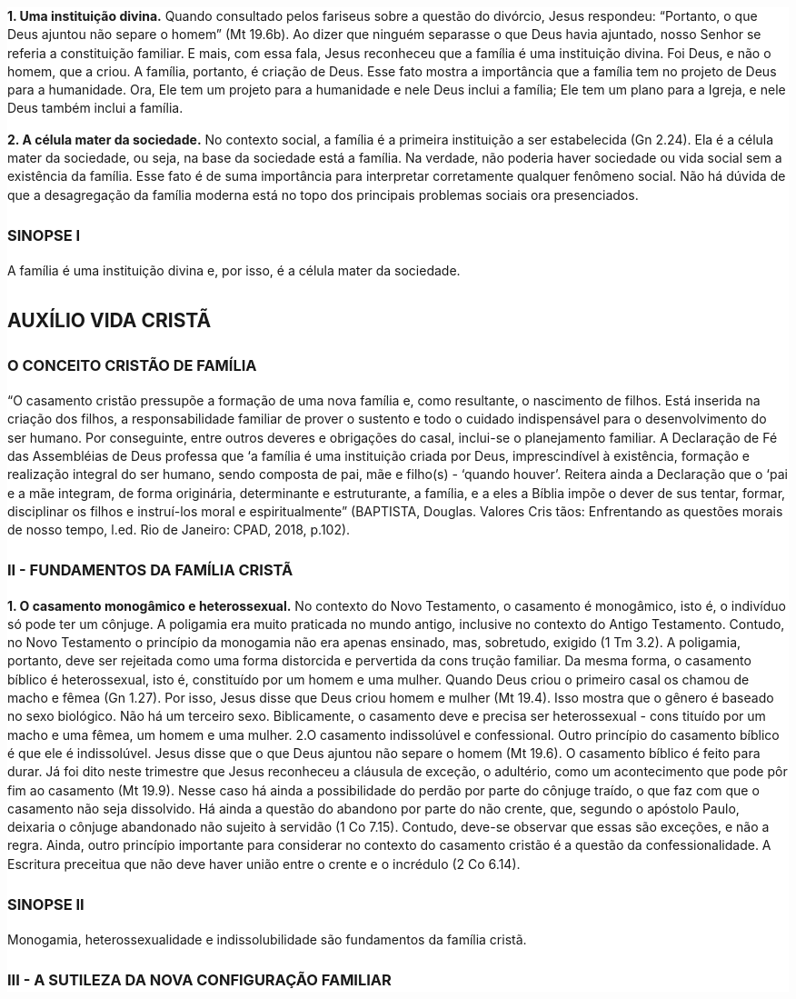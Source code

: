 **1. Uma instituição divina.** Quando consultado pelos fariseus sobre a questão do divórcio, Jesus respondeu: “Portanto, o que Deus ajuntou não separe o homem” (Mt 19.6b). Ao dizer que ninguém separasse o que Deus havia ajuntado, nosso Senhor se referia a constituição familiar. E mais, com essa fala, Jesus reconheceu que a família é uma instituição divina. Foi Deus, e não o homem, que a criou. A família, portanto, é criação de Deus. Esse fato mostra a importância que a família tem no projeto de Deus para a humanidade. Ora, Ele tem um projeto para a humanidade e nele Deus inclui a família; Ele tem um plano para a Igreja, e nele Deus também inclui a família.

**2. A célula mater da sociedade.** No contexto social, a família é a primeira instituição a ser estabelecida (Gn 2.24). Ela é a célula mater da sociedade, ou seja, na base da sociedade está a família. Na verdade, não poderia haver sociedade ou vida social sem a existência da família. Esse fato é de suma importância para interpretar corretamente qualquer fenômeno social. Não há dúvida de que a desagregação da família moderna está no topo dos principais problemas sociais ora presenciados.
### SINOPSE I
A família é uma instituição divina e, por isso, é a célula mater da sociedade.
## AUXÍLIO VIDA CRISTÃ
### O CONCEITO CRISTÃO DE FAMÍLIA
“O casamento cristão pressupõe a formação de uma nova família e, como resultante, o nascimento de filhos. Está inserida na criação dos filhos, a responsabilidade familiar de prover o sustento e todo o cuidado indispensável para o desenvolvimento do ser humano. Por conseguinte, entre outros deveres e obrigações do casal, inclui-se o planejamento familiar. A Declaração de Fé das Assembléias de Deus professa que ‘a família é uma instituição criada por Deus, imprescindível à existência, formação e realização integral do ser humano, sendo composta de pai, mãe e filho(s) - ‘quando houver’. Reitera ainda a Declaração que o ‘pai e a mãe integram, de forma originária, determinante e estruturante, a família, e a eles a Bíblia impõe o dever de sus tentar, formar, disciplinar os filhos e instruí-los moral e espiritualmente” (BAPTISTA, Douglas. Valores Cris tãos: Enfrentando as questões morais de nosso tempo, l.ed. Rio de Janeiro: CPAD, 2018, p.102).
### II - FUNDAMENTOS DA FAMÍLIA CRISTÃ

**1. O casamento monogâmico e heterossexual.** No contexto do Novo Testamento, o casamento é monogâmico, isto é, o indivíduo só pode ter um cônjuge. A poligamia era muito praticada no mundo antigo, inclusive no contexto do Antigo Testamento. Contudo, no Novo Testamento o princípio da monogamia não era apenas ensinado, mas, sobretudo, exigido (1 Tm 3.2). A poligamia, portanto, deve ser rejeitada como uma forma distorcida e pervertida da cons trução familiar. Da mesma forma, o casamento bíblico é heterossexual, isto é, constituído por um homem e uma mulher. Quando Deus criou o primeiro casal os chamou de macho e fêmea (Gn 1.27). Por isso, Jesus disse que Deus criou homem e mulher (Mt 19.4). Isso mostra que o gênero é baseado no sexo biológico. Não há um terceiro sexo. Biblicamente, o casamento deve e precisa ser heterossexual - cons tituído por um macho e uma fêmea, um homem e uma mulher. 2.O casamento indissolúvel e confessional. Outro princípio do casamento bíblico é que ele é indissolúvel. Jesus disse que o que Deus ajuntou não separe o homem (Mt 19.6). O casamento bíblico é feito para durar. Já foi dito neste trimestre que Jesus reconheceu a cláusula de exceção, o adultério, como um acontecimento que pode pôr fim ao casamento (Mt 19.9). Nesse caso há ainda a possibilidade do perdão por parte do cônjuge traído, o que faz com que o casamento não seja dissolvido. Há ainda a questão do abandono por parte do não crente, que, segundo o apóstolo Paulo, deixaria o cônjuge abandonado não sujeito à servidão (1 Co 7.15). Contudo, deve-se observar que essas são exceções, e não a regra. Ainda, outro princípio importante para considerar no contexto do casamento cristão é a questão da confessionalidade. A Escritura preceitua que não deve haver união entre o crente e o incrédulo (2 Co 6.14).
### SINOPSE II
Monogamia, heterossexualidade e indissolubilidade são fundamentos da família cristã.
### III - A SUTILEZA DA NOVA CONFIGURAÇÃO FAMILIAR
